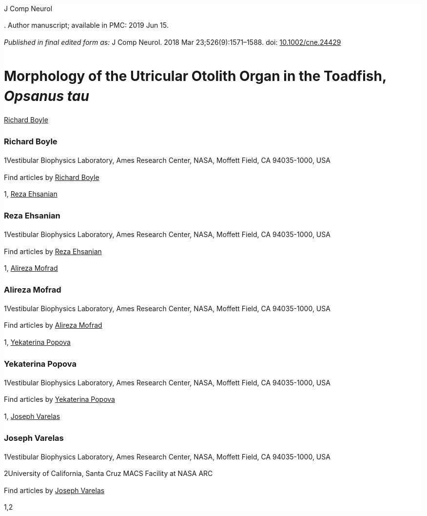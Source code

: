J Comp Neurol

. Author manuscript; available in PMC: 2019 Jun 15.

*Published in final edited form as:* J Comp Neurol. 2018 Mar 23;526(9):1571–1588. doi: [10.1002/cne.24429](https://doi.org/10.1002/cne.24429)

# Morphology of the Utricular Otolith Organ in the Toadfish, *Opsanus tau*

[Richard Boyle](https://pubmed.ncbi.nlm.nih.gov/?term=%22Boyle%20R%22%5BAuthor%5D)

### Richard Boyle

1Vestibular Biophysics Laboratory, Ames Research Center, NASA, Moffett Field, CA 94035-1000, USA

Find articles by [Richard Boyle](https://pubmed.ncbi.nlm.nih.gov/?term=%22Boyle%20R%22%5BAuthor%5D)

1, [Reza Ehsanian](https://pubmed.ncbi.nlm.nih.gov/?term=%22Ehsanian%20R%22%5BAuthor%5D)

### Reza Ehsanian

1Vestibular Biophysics Laboratory, Ames Research Center, NASA, Moffett Field, CA 94035-1000, USA

Find articles by [Reza Ehsanian](https://pubmed.ncbi.nlm.nih.gov/?term=%22Ehsanian%20R%22%5BAuthor%5D)

1, [Alireza Mofrad](https://pubmed.ncbi.nlm.nih.gov/?term=%22Mofrad%20A%22%5BAuthor%5D)

### Alireza Mofrad

1Vestibular Biophysics Laboratory, Ames Research Center, NASA, Moffett Field, CA 94035-1000, USA

Find articles by [Alireza Mofrad](https://pubmed.ncbi.nlm.nih.gov/?term=%22Mofrad%20A%22%5BAuthor%5D)

1, [Yekaterina Popova](https://pubmed.ncbi.nlm.nih.gov/?term=%22Popova%20Y%22%5BAuthor%5D)

### Yekaterina Popova

1Vestibular Biophysics Laboratory, Ames Research Center, NASA, Moffett Field, CA 94035-1000, USA

Find articles by [Yekaterina Popova](https://pubmed.ncbi.nlm.nih.gov/?term=%22Popova%20Y%22%5BAuthor%5D)

1, [Joseph Varelas](https://pubmed.ncbi.nlm.nih.gov/?term=%22Varelas%20J%22%5BAuthor%5D)

### Joseph Varelas

1Vestibular Biophysics Laboratory, Ames Research Center, NASA, Moffett Field, CA 94035-1000, USA

2University of California, Santa Cruz MACS Facility at NASA ARC

Find articles by [Joseph Varelas](https://pubmed.ncbi.nlm.nih.gov/?term=%22Varelas%20J%22%5BAuthor%5D)

1,2
